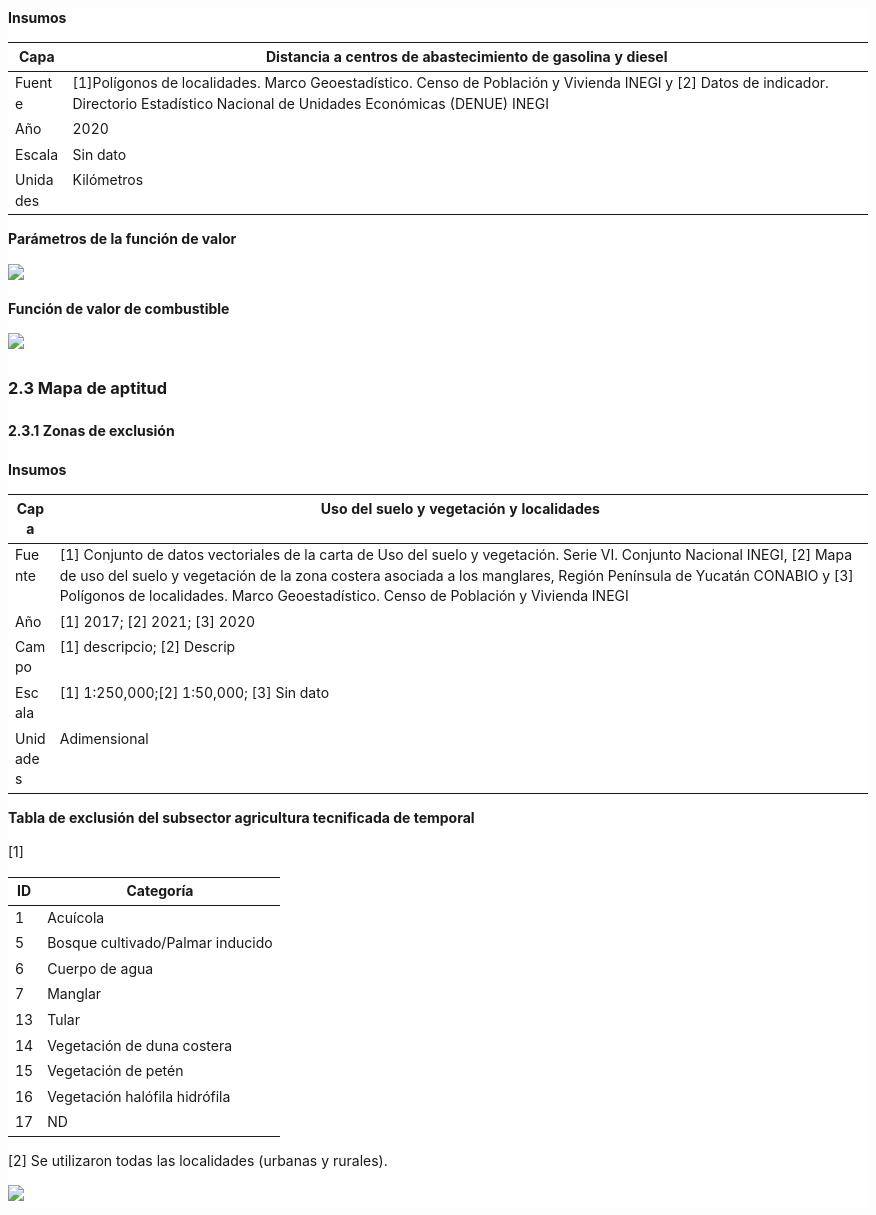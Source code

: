 **Insumos**

Capa | Distancia a centros de abastecimiento de gasolina y diesel
-- | --
Fuente | [1]Polígonos de localidades. Marco Geoestadístico. Censo de Población y   Vivienda INEGI y [2] Datos de indicador. Directorio Estadístico Nacional de Unidades Económicas (DENUE) INEGI
Año | 2020
Escala | Sin dato
Unidades | Kilómetros

**Parámetros de la función de valor**

![](/recursos/agricultura/fi_fv_agtem_infra_ene_gasolina.png)

**Función de valor de combustible**

![](/recursos/agricultura/mapa_fv_agtem_infra_ene_gasolina.png)

### 2.3 Mapa de aptitud

#### 2.3.1 Zonas de exclusión

**Insumos**

Capa | Uso del suelo y vegetación y localidades
-- | --
Fuente | [1] Conjunto de datos vectoriales de la carta de Uso del suelo y vegetación. Serie VI. Conjunto Nacional INEGI, [2] Mapa de uso del suelo y vegetación de la zona costera asociada a los manglares, Región Península de Yucatán CONABIO y [3] Polígonos de localidades. Marco Geoestadístico. Censo de Población y Vivienda INEGI
Año | [1] 2017; [2] 2021; [3] 2020
Campo | [1] descripcio; [2] Descrip
Escala | [1] 1:250,000;[2] 1:50,000; [3] Sin dato
Unidades | Adimensional

**Tabla de exclusión del subsector agricultura tecnificada de temporal**

[1]

ID | Categoría
-- | --
1 | Acuícola
5 | Bosque cultivado/Palmar inducido
6 | Cuerpo de agua
7 | Manglar
13 | Tular
14 | Vegetación de duna costera
15 | Vegetación de petén
16 | Vegetación halófila hidrófila
17 | ND

[2] Se utilizaron todas las localidades (urbanas y rurales).

![](/recursos/agricultura/mapa_agtem_exclusion.png)
